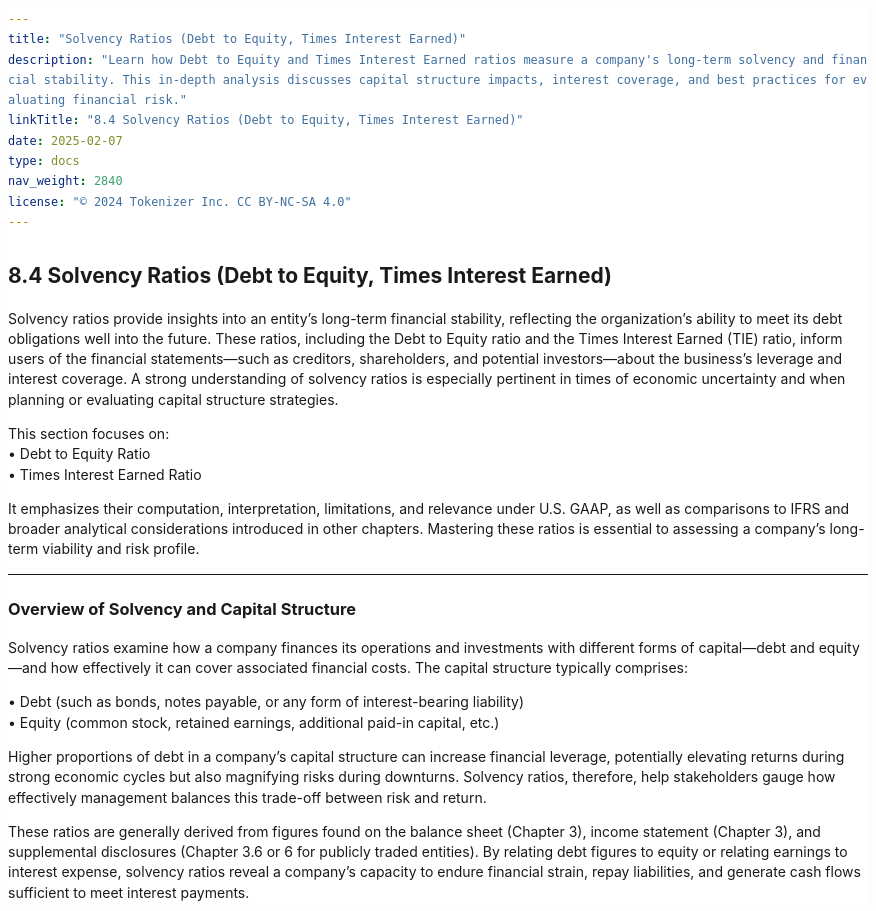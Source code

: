 ```yaml
---
title: "Solvency Ratios (Debt to Equity, Times Interest Earned)"
description: "Learn how Debt to Equity and Times Interest Earned ratios measure a company's long-term solvency and financial stability. This in-depth analysis discusses capital structure impacts, interest coverage, and best practices for evaluating financial risk."
linkTitle: "8.4 Solvency Ratios (Debt to Equity, Times Interest Earned)"
date: 2025-02-07
type: docs
nav_weight: 2840
license: "© 2024 Tokenizer Inc. CC BY-NC-SA 4.0"
---
```


## 8.4 Solvency Ratios (Debt to Equity, Times Interest Earned)

Solvency ratios provide insights into an entity’s long-term financial stability, reflecting the organization’s ability to meet its debt obligations well into the future. These ratios, including the Debt to Equity ratio and the Times Interest Earned (TIE) ratio, inform users of the financial statements—such as creditors, shareholders, and potential investors—about the business’s leverage and interest coverage. A strong understanding of solvency ratios is especially pertinent in times of economic uncertainty and when planning or evaluating capital structure strategies.

This section focuses on:  
• Debt to Equity Ratio  
• Times Interest Earned Ratio  

It emphasizes their computation, interpretation, limitations, and relevance under U.S. GAAP, as well as comparisons to IFRS and broader analytical considerations introduced in other chapters. Mastering these ratios is essential to assessing a company’s long-term viability and risk profile.

--------------------------------------------------------------------------------

### Overview of Solvency and Capital Structure

Solvency ratios examine how a company finances its operations and investments with different forms of capital—debt and equity—and how effectively it can cover associated financial costs. The capital structure typically comprises:

• Debt (such as bonds, notes payable, or any form of interest-bearing liability)  
• Equity (common stock, retained earnings, additional paid-in capital, etc.)

Higher proportions of debt in a company’s capital structure can increase financial leverage, potentially elevating returns during strong economic cycles but also magnifying risks during downturns. Solvency ratios, therefore, help stakeholders gauge how effectively management balances this trade-off between risk and return.

These ratios are generally derived from figures found on the balance sheet (Chapter 3), income statement (Chapter 3), and supplemental disclosures (Chapter 3.6 or 6 for publicly traded entities). By relating debt figures to equity or relating earnings to interest expense, solvency ratios reveal a company’s capacity to endure financial strain, repay liabilities, and generate cash flows sufficient to meet interest payments.
